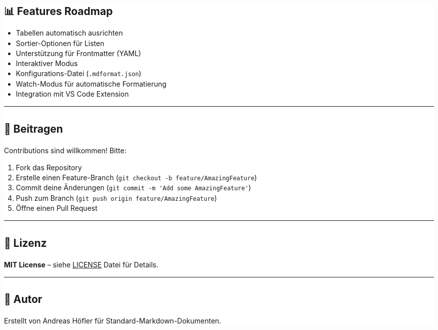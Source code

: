 
## 📊 Features Roadmap
- Tabellen automatisch ausrichten
- Sortier-Optionen für Listen
- Unterstützung für Frontmatter (YAML)
- Interaktiver Modus
- Konfigurations-Datei (`.mdformat.json`)
- Watch-Modus für automatische Formatierung
- Integration mit VS Code Extension

---

## 🤝 Beitragen
Contributions sind willkommen! Bitte:
1. Fork das Repository
2. Erstelle einen Feature-Branch (`git checkout -b feature/AmazingFeature`)
3. Commit deine Änderungen (`git commit -m 'Add some AmazingFeature'`)
4. Push zum Branch (`git push origin feature/AmazingFeature`)
5. Öffne einen Pull Request

---

## 📄 Lizenz
**MIT License** – siehe [LICENSE](LICENSE) Datei für Details.

---

## 👤 Autor
Erstellt von Andreas Höfler für Standard-Markdown-Dokumenten.
```
